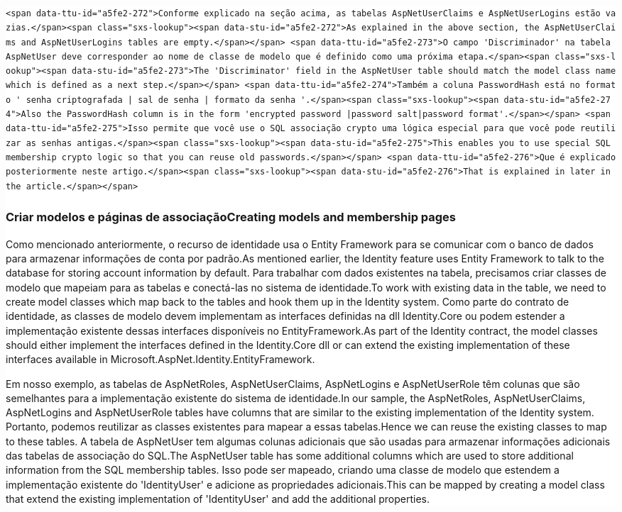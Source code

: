     <span data-ttu-id="a5fe2-272">Conforme explicado na seção acima, as tabelas AspNetUserClaims e AspNetUserLogins estão vazias.</span><span class="sxs-lookup"><span data-stu-id="a5fe2-272">As explained in the above section, the AspNetUserClaims and AspNetUserLogins tables are empty.</span></span> <span data-ttu-id="a5fe2-273">O campo 'Discriminador' na tabela AspNetUser deve corresponder ao nome de classe de modelo que é definido como uma próxima etapa.</span><span class="sxs-lookup"><span data-stu-id="a5fe2-273">The 'Discriminator' field in the AspNetUser table should match the model class name which is defined as a next step.</span></span> <span data-ttu-id="a5fe2-274">Também a coluna PasswordHash está no formato ' senha criptografada | sal de senha | formato da senha '.</span><span class="sxs-lookup"><span data-stu-id="a5fe2-274">Also the PasswordHash column is in the form 'encrypted password |password salt|password format'.</span></span> <span data-ttu-id="a5fe2-275">Isso permite que você use o SQL associação crypto uma lógica especial para que você pode reutilizar as senhas antigas.</span><span class="sxs-lookup"><span data-stu-id="a5fe2-275">This enables you to use special SQL membership crypto logic so that you can reuse old passwords.</span></span> <span data-ttu-id="a5fe2-276">Que é explicado posteriormente neste artigo.</span><span class="sxs-lookup"><span data-stu-id="a5fe2-276">That is explained in later in the article.</span></span>

### <a name="creating-models-and-membership-pages"></a><span data-ttu-id="a5fe2-277">Criar modelos e páginas de associação</span><span class="sxs-lookup"><span data-stu-id="a5fe2-277">Creating models and membership pages</span></span>

<span data-ttu-id="a5fe2-278">Como mencionado anteriormente, o recurso de identidade usa o Entity Framework para se comunicar com o banco de dados para armazenar informações de conta por padrão.</span><span class="sxs-lookup"><span data-stu-id="a5fe2-278">As mentioned earlier, the Identity feature uses Entity Framework to talk to the database for storing account information by default.</span></span> <span data-ttu-id="a5fe2-279">Para trabalhar com dados existentes na tabela, precisamos criar classes de modelo que mapeiam para as tabelas e conectá-las no sistema de identidade.</span><span class="sxs-lookup"><span data-stu-id="a5fe2-279">To work with existing data in the table, we need to create model classes which map back to the tables and hook them up in the Identity system.</span></span> <span data-ttu-id="a5fe2-280">Como parte do contrato de identidade, as classes de modelo devem implementam as interfaces definidas na dll Identity.Core ou podem estender a implementação existente dessas interfaces disponíveis no EntityFramework.</span><span class="sxs-lookup"><span data-stu-id="a5fe2-280">As part of the Identity contract, the model classes should either implement the interfaces defined in the Identity.Core dll or can extend the existing implementation of these interfaces available in Microsoft.AspNet.Identity.EntityFramework.</span></span>

<span data-ttu-id="a5fe2-281">Em nosso exemplo, as tabelas de AspNetRoles, AspNetUserClaims, AspNetLogins e AspNetUserRole têm colunas que são semelhantes para a implementação existente do sistema de identidade.</span><span class="sxs-lookup"><span data-stu-id="a5fe2-281">In our sample, the AspNetRoles, AspNetUserClaims, AspNetLogins and AspNetUserRole tables have columns that are similar to the existing implementation of the Identity system.</span></span> <span data-ttu-id="a5fe2-282">Portanto, podemos reutilizar as classes existentes para mapear a essas tabelas.</span><span class="sxs-lookup"><span data-stu-id="a5fe2-282">Hence we can reuse the existing classes to map to these tables.</span></span> <span data-ttu-id="a5fe2-283">A tabela de AspNetUser tem algumas colunas adicionais que são usadas para armazenar informações adicionais das tabelas de associação do SQL.</span><span class="sxs-lookup"><span data-stu-id="a5fe2-283">The AspNetUser table has some additional columns which are used to store additional information from the SQL membership tables.</span></span> <span data-ttu-id="a5fe2-284">Isso pode ser mapeado, criando uma classe de modelo que estendem a implementação existente do 'IdentityUser' e adicione as propriedades adicionais.</span><span class="sxs-lookup"><span data-stu-id="a5fe2-284">This can be mapped by creating a model class that extend the existing implementation of 'IdentityUser' and add the additional properties.</span></span>
